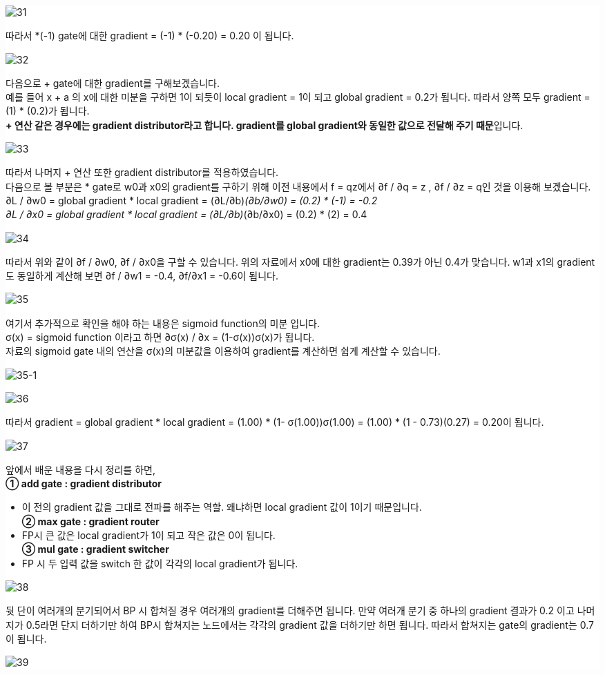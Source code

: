 ![31](https://i.imgur.com/YYj6alZ.png)

따라서 *(-1) gate에 대한 gradient = (-1) * (-0.20) = 0.20 이 됩니다. 

![32](https://i.imgur.com/6l16RMm.png)

다음으로 + gate에 대한 gradient를 구해보겠습니다.<br>
예를 들어 x + a 의 x에 대한 미분을 구하면 1이 되듯이 local gradient = 1이 되고 global gradient = 0.2가 됩니다. 따라서 양쪽 모두 gradient = (1) * (0.2)가 됩니다.<br>
**+ 연산 같은 경우에는 gradient distributor라고 합니다. gradient를 global gradient와 동일한 값으로 전달해 주기 때문**입니다.

![33](https://i.imgur.com/WksJMNs.png)

따라서 나머지 + 연산 또한 gradient distributor를 적용하였습니다.<br>
다음으로 볼 부분은 * gate로 w0과 x0의 gradient를 구하기 위해 이전 내용에서 f = qz에서 ∂f / ∂q = z , ∂f / ∂z = q인 것을 이용해 보겠습니다.<br>
∂L / ∂w0 = global gradient * local gradient = (∂L/∂b)*(∂b/∂w0) = (0.2) * (-1) = -0.2<br>
∂L / ∂x0 = global gradient * local gradient = (∂L/∂b)*(∂b/∂x0) = (0.2) * (2) = 0.4

![34](https://i.imgur.com/R63oiQH.png)

따라서 위와 같이 ∂f / ∂w0, ∂f / ∂x0을 구할 수 있습니다. 위의 자료에서 x0에 대한 gradient는 0.39가 아닌 0.4가 맞습니다. w1과 x1의 gradient도 동일하게 계산해 보면 ∂f / ∂w1 = -0.4, ∂f/∂x1 = -0.6이 됩니다. 

![35](https://i.imgur.com/kVwKVik.png)

여기서 추가적으로 확인을 해야 하는 내용은 sigmoid function의 미분 입니다.<br>
σ(x) = sigmoid function 이라고 하면 ∂σ(x) / ∂x = (1-σ(x))σ(x)가 됩니다. <br>
자료의 sigmoid gate 내의 연산을 σ(x)의 미분값을 이용하여 gradient를 계산하면 쉽게 계산할 수 있습니다.

![35-1](https://i.imgur.com/xJsrYJ6.png)  

![36](https://i.imgur.com/gTF7wmJ.png)

따라서 gradient = global gradient * local gradient = (1.00) * (1- σ(1.00))σ(1.00) = (1.00) * (1 - 0.73)(0.27) = 0.20이 됩니다.

![37](https://i.imgur.com/7EY1NKl.png)

앞에서 배운 내용을 다시 정리를 하면,<br>
**① add gate : gradient distributor <br>**
- 이 전의 gradient 값을 그대로 전파를 해주는 역할. 왜냐하면 local gradient 값이 1이기 때문입니다.<br>
**② max gate : gradient router <br>**
- FP시 큰 값은 local gradient가 1이 되고 작은 값은 0이 됩니다.<br> 
**③ mul gate : gradient switcher<br>**
- FP 시 두 입력 값을 switch 한 값이 각각의 local gradient가 됩니다.<br>

![38](https://i.imgur.com/z5i7JZ0.png)

뒷 단이 여러개의 분기되어서 BP 시 합쳐질 경우 여러개의 gradient를 더해주면 됩니다. 만약 여러개 분기 중 하나의 gradient 결과가 0.2 이고 나머지가 0.5라면 단지 더하기만 하여 BP시 합쳐지는 노드에서는 각각의 gradient 값을 더하기만 하면 됩니다. 따라서 합쳐지는 gate의 gradient는 0.7이 됩니다.

![39](https://i.imgur.com/sgWuTU3.png)
